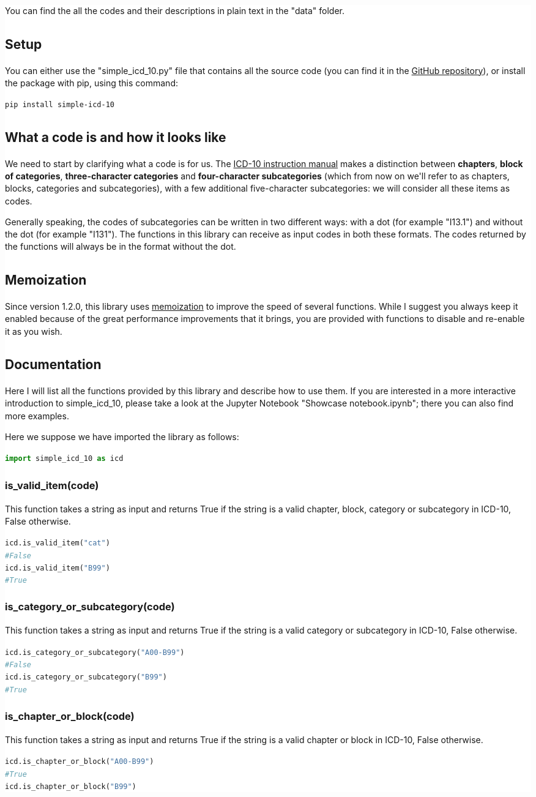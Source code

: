 You can find the all the codes and their descriptions in plain text in the "data" folder.

## Setup
You can either use the "simple_icd_10.py" file that contains all the source code (you can find it in the [GitHub repository](https://github.com/StefanoTrv/simple_icd_10)), or install the package with pip, using this command:
```bash
pip install simple-icd-10
```

## What a code is and how it looks like
We need to start by clarifying what a code is for us. The [ICD-10 instruction manual](https://icd.who.int/browse10/Content/statichtml/ICD10Volume2_en_2019.pdf) makes a distinction between **chapters**, **block of categories**, **three-character categories** and **four-character subcategories** (which from now on we'll refer to as chapters, blocks, categories and subcategories), with a few additional five-character subcategories: we will consider all these items as codes.

Generally speaking, the codes of subcategories can be written in two different ways: with a dot (for example "I13.1") and without the dot (for example "I131"). The functions in this library can receive as input codes in both these formats. The codes returned by the functions will always be in the format without the dot.

## Memoization
Since version 1.2.0, this library uses [memoization](https://en.wikipedia.org/wiki/Memoization) to improve the speed of several functions. While I suggest you always keep it enabled because of the great performance improvements that it brings, you are provided with functions to disable and re-enable it as you wish.

## Documentation
Here I will list all the functions provided by this library and describe how to use them. If you are interested in a more interactive introduction to simple_icd_10, please take a look at the Jupyter Notebook "Showcase notebook.ipynb"; there you can also find more examples.

Here we suppose we have imported the library as follows:
```python
import simple_icd_10 as icd
```
### is_valid_item(code)
This function takes a string as input and returns True if the string is a valid chapter, block, category or subcategory in ICD-10, False otherwise.
```python
icd.is_valid_item("cat")
#False
icd.is_valid_item("B99")
#True
```
### is_category_or_subcategory(code)
This function takes a string as input and returns True if the string is a valid category or subcategory in ICD-10, False otherwise.
```python
icd.is_category_or_subcategory("A00-B99")
#False
icd.is_category_or_subcategory("B99")
#True
```
### is_chapter_or_block(code)
This function takes a string as input and returns True if the string is a valid chapter or block in ICD-10, False otherwise.
```python
icd.is_chapter_or_block("A00-B99")
#True
icd.is_chapter_or_block("B99")
```